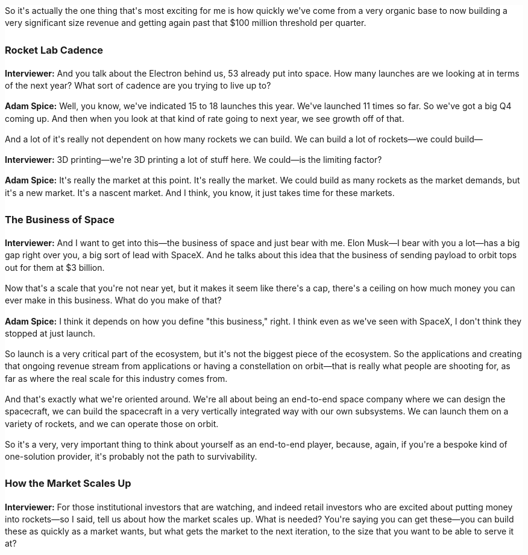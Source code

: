 So it's actually the one thing that's most exciting for me is how quickly we've come from a very organic base to now building a very significant size revenue and getting again past that $100 million threshold per quarter.

### Rocket Lab Cadence

**Interviewer:** And you talk about the Electron behind us, 53 already put into space. How many launches are we looking at in terms of the next year? What sort of cadence are you trying to live up to?

**Adam Spice:** Well, you know, we've indicated 15 to 18 launches this year. We've launched 11 times so far. So we've got a big Q4 coming up. And then when you look at that kind of rate going to next year, we see growth off of that.

And a lot of it's really not dependent on how many rockets we can build. We can build a lot of rockets—we could build—

**Interviewer:** 3D printing—we're 3D printing a lot of stuff here. We could—is the limiting factor?

**Adam Spice:** It's really the market at this point. It's really the market. We could build as many rockets as the market demands, but it's a new market. It's a nascent market. And I think, you know, it just takes time for these markets.

### The Business of Space

**Interviewer:** And I want to get into this—the business of space and just bear with me. Elon Musk—I bear with you a lot—has a big gap right over you, a big sort of lead with SpaceX. And he talks about this idea that the business of sending payload to orbit tops out for them at $3 billion.

Now that's a scale that you're not near yet, but it makes it seem like there's a cap, there's a ceiling on how much money you can ever make in this business. What do you make of that?

**Adam Spice:** I think it depends on how you define "this business," right. I think even as we've seen with SpaceX, I don't think they stopped at just launch.

So launch is a very critical part of the ecosystem, but it's not the biggest piece of the ecosystem. So the applications and creating that ongoing revenue stream from applications or having a constellation on orbit—that is really what people are shooting for, as far as where the real scale for this industry comes from.

And that's exactly what we're oriented around. We're all about being an end-to-end space company where we can design the spacecraft, we can build the spacecraft in a very vertically integrated way with our own subsystems. We can launch them on a variety of rockets, and we can operate those on orbit.

So it's a very, very important thing to think about yourself as an end-to-end player, because, again, if you're a bespoke kind of one-solution provider, it's probably not the path to survivability.

### How the Market Scales Up

**Interviewer:** For those institutional investors that are watching, and indeed retail investors who are excited about putting money into rockets—so I said, tell us about how the market scales up. What is needed? You're saying you can get these—you can build these as quickly as a market wants, but what gets the market to the next iteration, to the size that you want to be able to serve it at?
